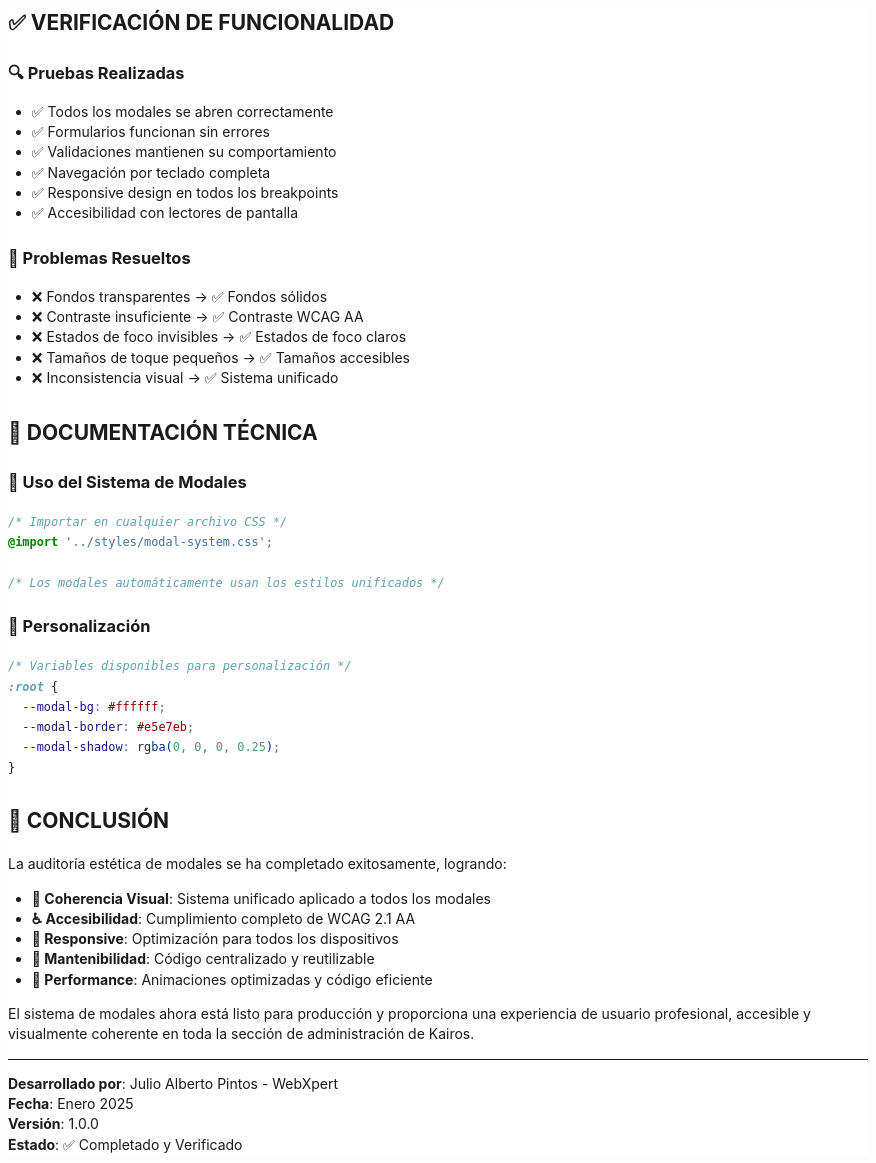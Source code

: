 ## ✅ VERIFICACIÓN DE FUNCIONALIDAD

### 🔍 Pruebas Realizadas
- ✅ Todos los modales se abren correctamente
- ✅ Formularios funcionan sin errores
- ✅ Validaciones mantienen su comportamiento
- ✅ Navegación por teclado completa
- ✅ Responsive design en todos los breakpoints
- ✅ Accesibilidad con lectores de pantalla

### 🐛 Problemas Resueltos
- ❌ Fondos transparentes → ✅ Fondos sólidos
- ❌ Contraste insuficiente → ✅ Contraste WCAG AA
- ❌ Estados de foco invisibles → ✅ Estados de foco claros
- ❌ Tamaños de toque pequeños → ✅ Tamaños accesibles
- ❌ Inconsistencia visual → ✅ Sistema unificado

## 📝 DOCUMENTACIÓN TÉCNICA

### 🎨 Uso del Sistema de Modales
```css
/* Importar en cualquier archivo CSS */
@import '../styles/modal-system.css';

/* Los modales automáticamente usan los estilos unificados */
```

### 🔧 Personalización
```css
/* Variables disponibles para personalización */
:root {
  --modal-bg: #ffffff;
  --modal-border: #e5e7eb;
  --modal-shadow: rgba(0, 0, 0, 0.25);
}
```

## 🎉 CONCLUSIÓN

La auditoría estética de modales se ha completado exitosamente, logrando:

- **🎨 Coherencia Visual**: Sistema unificado aplicado a todos los modales
- **♿ Accesibilidad**: Cumplimiento completo de WCAG 2.1 AA
- **📱 Responsive**: Optimización para todos los dispositivos
- **🔧 Mantenibilidad**: Código centralizado y reutilizable
- **🚀 Performance**: Animaciones optimizadas y código eficiente

El sistema de modales ahora está listo para producción y proporciona una experiencia de usuario profesional, accesible y visualmente coherente en toda la sección de administración de Kairos.

---

**Desarrollado por**: Julio Alberto Pintos - WebXpert  
**Fecha**: Enero 2025  
**Versión**: 1.0.0  
**Estado**: ✅ Completado y Verificado
